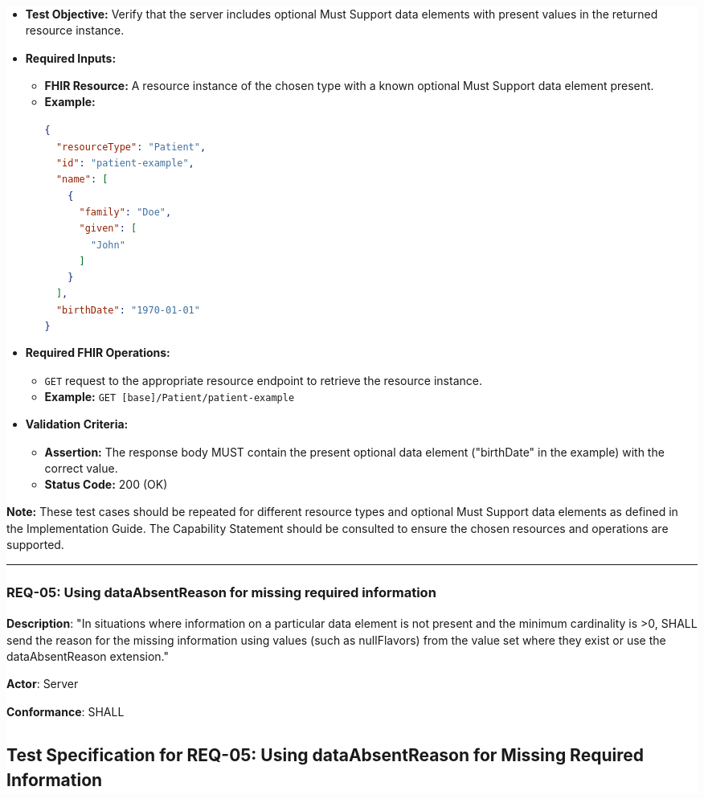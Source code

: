 * **Test Objective:** Verify that the server includes optional Must Support data elements with present values in the returned resource instance.

* **Required Inputs:**
    * **FHIR Resource:** A resource instance of the chosen type with a known optional Must Support data element present. 
    * **Example:** 
        ```json
        {
          "resourceType": "Patient",
          "id": "patient-example",
          "name": [
            {
              "family": "Doe",
              "given": [
                "John"
              ]
            }
          ],
          "birthDate": "1970-01-01" 
        }
        ```

* **Required FHIR Operations:**
    * `GET` request to the appropriate resource endpoint to retrieve the resource instance.
    * **Example:** `GET [base]/Patient/patient-example`

* **Validation Criteria:**
    * **Assertion:** The response body MUST contain the present optional data element ("birthDate" in the example) with the correct value.
    * **Status Code:** 200 (OK)

**Note:** These test cases should be repeated for different resource types and optional Must Support data elements as defined in the Implementation Guide. The Capability Statement should be consulted to ensure the chosen resources and operations are supported. 


---

<a id='req-05'></a>

### REQ-05: Using dataAbsentReason for missing required information

**Description**: "In situations where information on a particular data element is not present and the minimum cardinality is >0, SHALL send the reason for the missing information using values (such as nullFlavors) from the value set where they exist or use the dataAbsentReason extension."

**Actor**: Server

**Conformance**: SHALL

## Test Specification for REQ-05: Using dataAbsentReason for Missing Required Information

